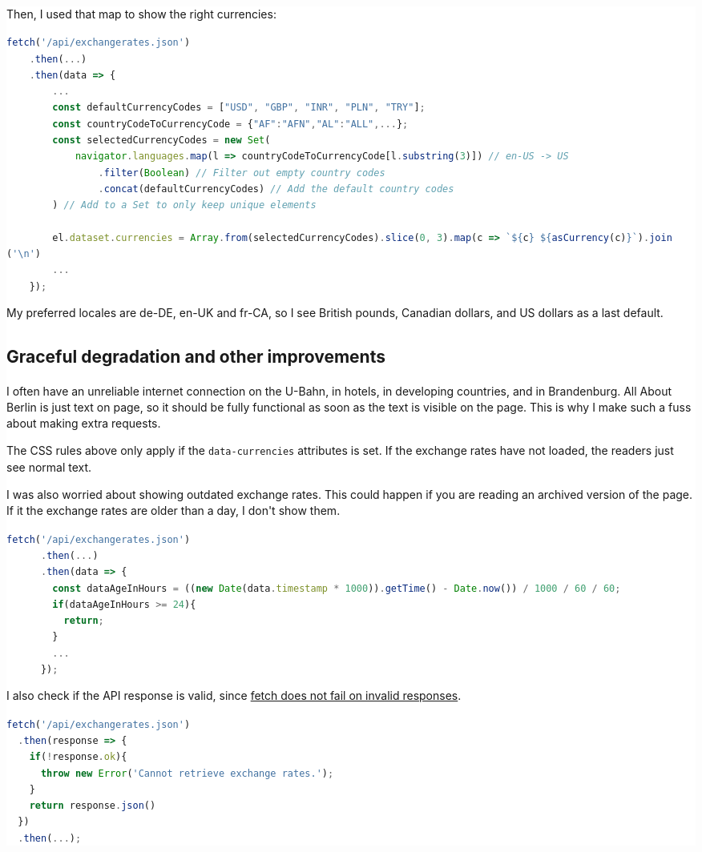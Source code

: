 Then, I used that map to show the right currencies:

```javascript
fetch('/api/exchangerates.json')
    .then(...)
    .then(data => {
        ...
        const defaultCurrencyCodes = ["USD", "GBP", "INR", "PLN", "TRY"];
        const countryCodeToCurrencyCode = {"AF":"AFN","AL":"ALL",...};
        const selectedCurrencyCodes = new Set(
            navigator.languages.map(l => countryCodeToCurrencyCode[l.substring(3)]) // en-US -> US
                .filter(Boolean) // Filter out empty country codes
                .concat(defaultCurrencyCodes) // Add the default country codes
        ) // Add to a Set to only keep unique elements

        el.dataset.currencies = Array.from(selectedCurrencyCodes).slice(0, 3).map(c => `${c} ${asCurrency(c)}`).join('\n')
        ...
    });
```

My preferred locales are de-DE, en-UK and fr-CA, so I see British pounds, Canadian dollars, and US dollars as a last default.

## Graceful degradation and other improvements

I often have an unreliable internet connection on the U-Bahn, in hotels, in developing countries, and in Brandenburg. All About Berlin is just text on page, so it should be fully functional as soon as the text is visible on the page. This is why I make such a fuss about making extra requests.

The CSS rules above only apply if the `data-currencies` attributes is set. If the exchange rates have not loaded, the readers just see normal text.

I was also worried about showing outdated exchange rates. This could happen if you are reading an archived version of the page. If it the exchange rates are older than a day, I don't show them.

```javascript
fetch('/api/exchangerates.json')
      .then(...)
      .then(data => {
        const dataAgeInHours = ((new Date(data.timestamp * 1000)).getTime() - Date.now()) / 1000 / 60 / 60;
        if(dataAgeInHours >= 24){
          return;
        }
        ...
      });
```

I also check if the API response is valid, since [fetch does not fail on invalid responses](https://stackoverflow.com/a/40251448).

```javascript
fetch('/api/exchangerates.json')
  .then(response => {
    if(!response.ok){
      throw new Error('Cannot retrieve exchange rates.');
    }
    return response.json()
  })
  .then(...);
```
